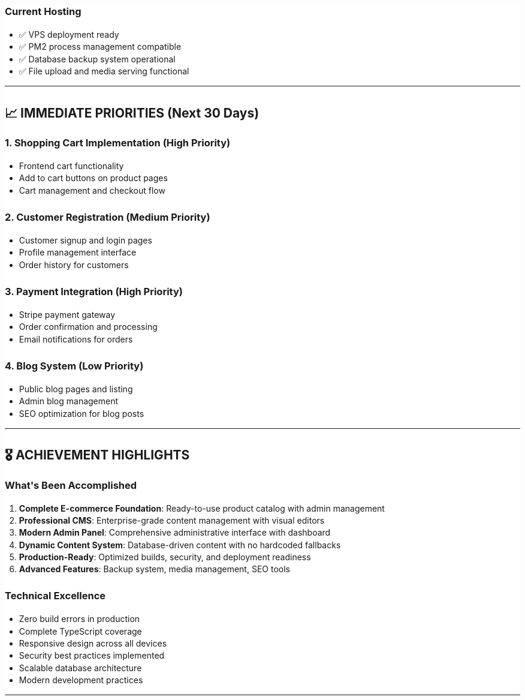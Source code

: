 ### **Current Hosting**
- ✅ VPS deployment ready
- ✅ PM2 process management compatible
- ✅ Database backup system operational
- ✅ File upload and media serving functional

---

## 📈 **IMMEDIATE PRIORITIES (Next 30 Days)**

### 1. **Shopping Cart Implementation** (High Priority)
- Frontend cart functionality
- Add to cart buttons on product pages
- Cart management and checkout flow

### 2. **Customer Registration** (Medium Priority)  
- Customer signup and login pages
- Profile management interface
- Order history for customers

### 3. **Payment Integration** (High Priority)
- Stripe payment gateway
- Order confirmation and processing
- Email notifications for orders

### 4. **Blog System** (Low Priority)
- Public blog pages and listing
- Admin blog management
- SEO optimization for blog posts

---

## 🎖️ **ACHIEVEMENT HIGHLIGHTS**

### **What's Been Accomplished**
1. **Complete E-commerce Foundation**: Ready-to-use product catalog with admin management
2. **Professional CMS**: Enterprise-grade content management with visual editors
3. **Modern Admin Panel**: Comprehensive administrative interface with dashboard
4. **Dynamic Content System**: Database-driven content with no hardcoded fallbacks
5. **Production-Ready**: Optimized builds, security, and deployment readiness
6. **Advanced Features**: Backup system, media management, SEO tools

### **Technical Excellence**
- Zero build errors in production
- Complete TypeScript coverage
- Responsive design across all devices
- Security best practices implemented
- Scalable database architecture
- Modern development practices

---